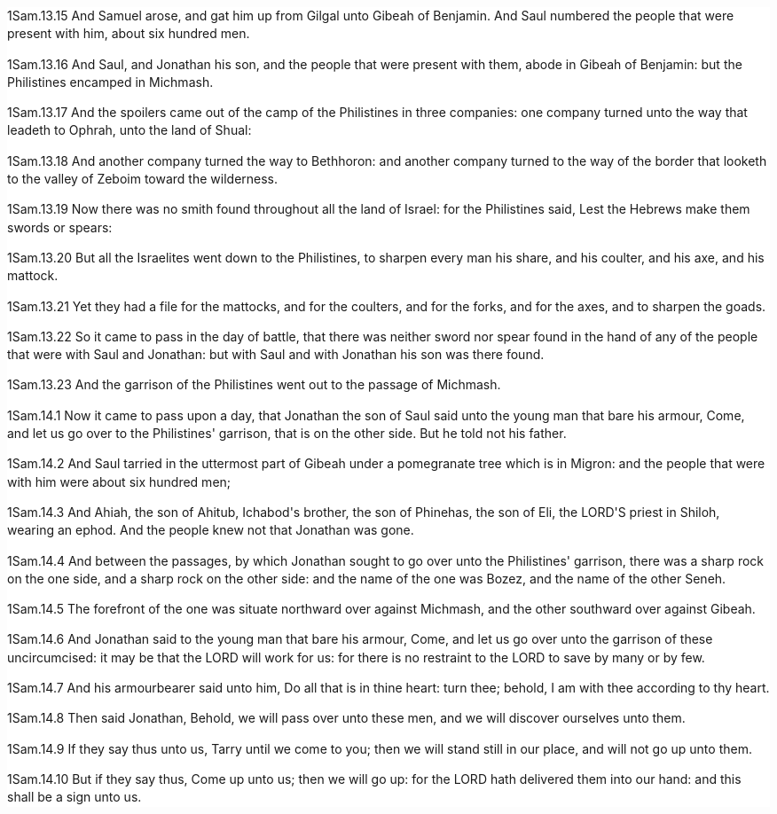 1Sam.13.15 And Samuel arose, and gat him up from Gilgal unto Gibeah of Benjamin. And Saul numbered the people that were present with him, about six hundred men.

1Sam.13.16 And Saul, and Jonathan his son, and the people that were present with them, abode in Gibeah of Benjamin: but the Philistines encamped in Michmash.

1Sam.13.17 And the spoilers came out of the camp of the Philistines in three companies: one company turned unto the way that leadeth to Ophrah, unto the land of Shual:

1Sam.13.18 And another company turned the way to Bethhoron: and another company turned to the way of the border that looketh to the valley of Zeboim toward the wilderness.

1Sam.13.19 Now there was no smith found throughout all the land of Israel: for the Philistines said, Lest the Hebrews make them swords or spears:

1Sam.13.20 But all the Israelites went down to the Philistines, to sharpen every man his share, and his coulter, and his axe, and his mattock.

1Sam.13.21 Yet they had a file for the mattocks, and for the coulters, and for the forks, and for the axes, and to sharpen the goads.

1Sam.13.22 So it came to pass in the day of battle, that there was neither sword nor spear found in the hand of any of the people that were with Saul and Jonathan: but with Saul and with Jonathan his son was there found.

1Sam.13.23 And the garrison of the Philistines went out to the passage of Michmash.

1Sam.14.1 Now it came to pass upon a day, that Jonathan the son of Saul said unto the young man that bare his armour, Come, and let us go over to the Philistines' garrison, that is on the other side. But he told not his father.

1Sam.14.2 And Saul tarried in the uttermost part of Gibeah under a pomegranate tree which is in Migron: and the people that were with him were about six hundred men;

1Sam.14.3 And Ahiah, the son of Ahitub, Ichabod's brother, the son of Phinehas, the son of Eli, the LORD'S priest in Shiloh, wearing an ephod. And the people knew not that Jonathan was gone.

1Sam.14.4 And between the passages, by which Jonathan sought to go over unto the Philistines' garrison, there was a sharp rock on the one side, and a sharp rock on the other side: and the name of the one was Bozez, and the name of the other Seneh.

1Sam.14.5 The forefront of the one was situate northward over against Michmash, and the other southward over against Gibeah.

1Sam.14.6 And Jonathan said to the young man that bare his armour, Come, and let us go over unto the garrison of these uncircumcised: it may be that the LORD will work for us: for there is no restraint to the LORD to save by many or by few.

1Sam.14.7 And his armourbearer said unto him, Do all that is in thine heart: turn thee; behold, I am with thee according to thy heart.

1Sam.14.8 Then said Jonathan, Behold, we will pass over unto these men, and we will discover ourselves unto them.

1Sam.14.9 If they say thus unto us, Tarry until we come to you; then we will stand still in our place, and will not go up unto them.

1Sam.14.10 But if they say thus, Come up unto us; then we will go up: for the LORD hath delivered them into our hand: and this shall be a sign unto us.
